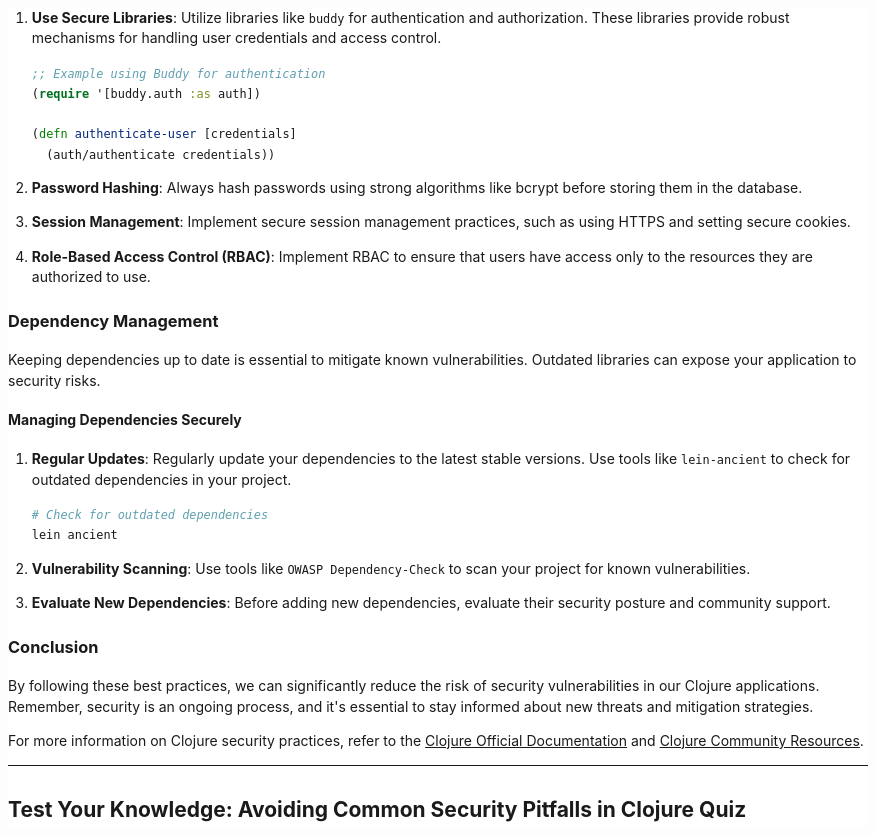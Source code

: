 1. **Use Secure Libraries**: Utilize libraries like `buddy` for authentication and authorization. These libraries provide robust mechanisms for handling user credentials and access control.

   ```clojure
   ;; Example using Buddy for authentication
   (require '[buddy.auth :as auth])

   (defn authenticate-user [credentials]
     (auth/authenticate credentials))
   ```

2. **Password Hashing**: Always hash passwords using strong algorithms like bcrypt before storing them in the database.

3. **Session Management**: Implement secure session management practices, such as using HTTPS and setting secure cookies.

4. **Role-Based Access Control (RBAC)**: Implement RBAC to ensure that users have access only to the resources they are authorized to use.

### Dependency Management

Keeping dependencies up to date is essential to mitigate known vulnerabilities. Outdated libraries can expose your application to security risks.

#### Managing Dependencies Securely

1. **Regular Updates**: Regularly update your dependencies to the latest stable versions. Use tools like `lein-ancient` to check for outdated dependencies in your project.

   ```bash
   # Check for outdated dependencies
   lein ancient
   ```

2. **Vulnerability Scanning**: Use tools like `OWASP Dependency-Check` to scan your project for known vulnerabilities.

3. **Evaluate New Dependencies**: Before adding new dependencies, evaluate their security posture and community support.

### Conclusion

By following these best practices, we can significantly reduce the risk of security vulnerabilities in our Clojure applications. Remember, security is an ongoing process, and it's essential to stay informed about new threats and mitigation strategies.

For more information on Clojure security practices, refer to the [Clojure Official Documentation](https://clojure.org/reference) and [Clojure Community Resources](https://clojure.org/community/resources).

---

## **Test Your Knowledge: Avoiding Common Security Pitfalls in Clojure Quiz**
